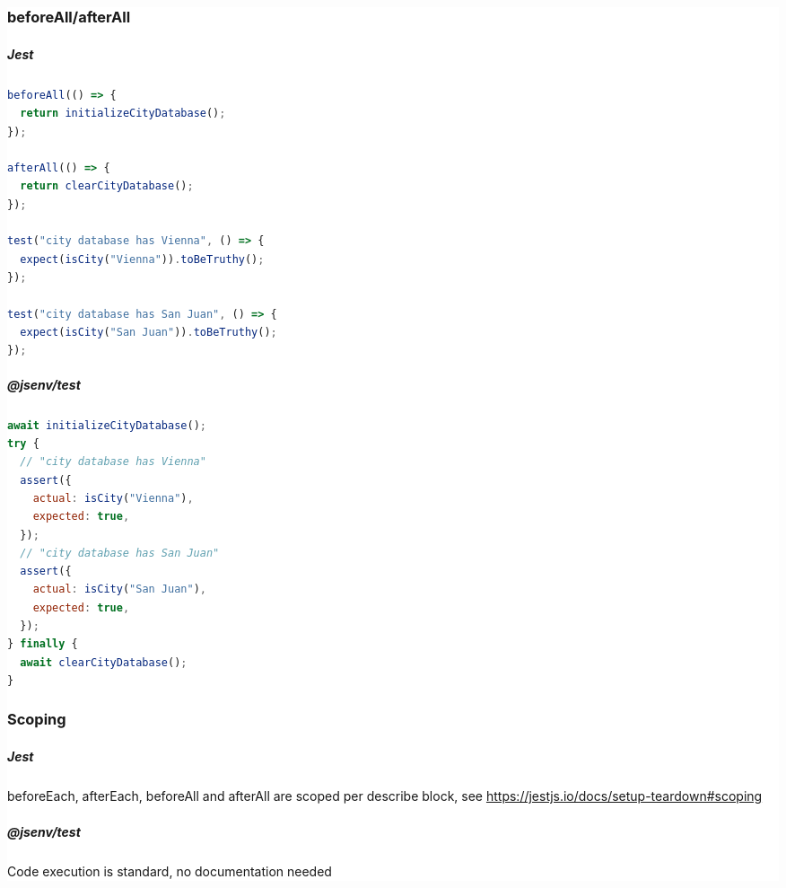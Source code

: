 
### beforeAll/afterAll

##### Jest

```js
beforeAll(() => {
  return initializeCityDatabase();
});

afterAll(() => {
  return clearCityDatabase();
});

test("city database has Vienna", () => {
  expect(isCity("Vienna")).toBeTruthy();
});

test("city database has San Juan", () => {
  expect(isCity("San Juan")).toBeTruthy();
});
```

##### @jsenv/test

```js
await initializeCityDatabase();
try {
  // "city database has Vienna"
  assert({
    actual: isCity("Vienna"),
    expected: true,
  });
  // "city database has San Juan"
  assert({
    actual: isCity("San Juan"),
    expected: true,
  });
} finally {
  await clearCityDatabase();
}
```

### Scoping

##### Jest

beforeEach, afterEach, beforeAll and afterAll are scoped per describe block, see https://jestjs.io/docs/setup-teardown#scoping

##### @jsenv/test

Code execution is standard, no documentation needed
